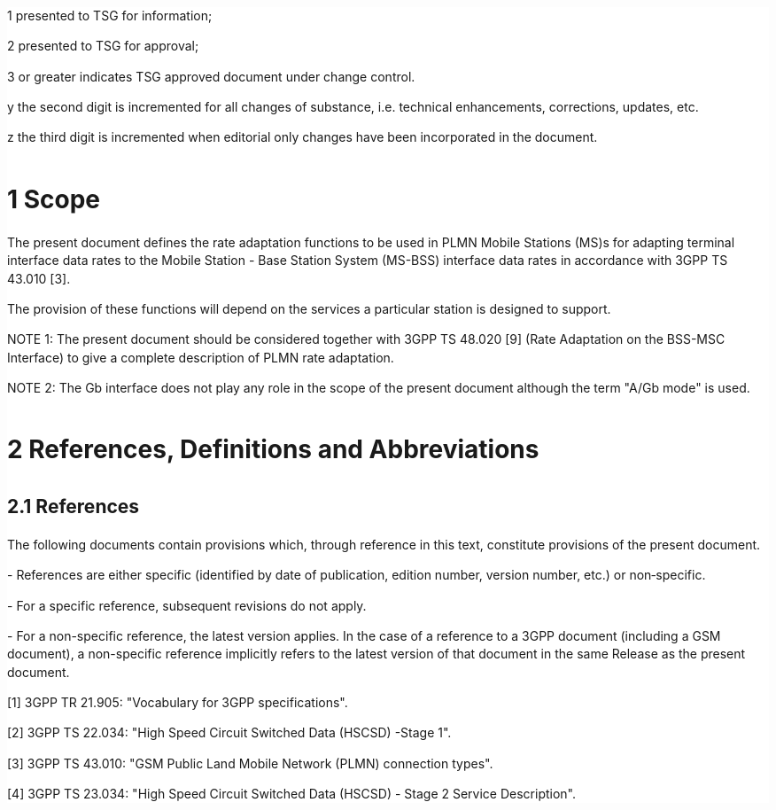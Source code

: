 1 presented to TSG for information;

2 presented to TSG for approval;

3 or greater indicates TSG approved document under change control.

y the second digit is incremented for all changes of substance, i.e.
technical enhancements, corrections, updates, etc.

z the third digit is incremented when editorial only changes have been
incorporated in the document.

1 Scope
=======

The present document defines the rate adaptation functions to be used in
PLMN Mobile Stations (MS)s for adapting terminal interface data rates to
the Mobile Station - Base Station System (MS-BSS) interface data rates
in accordance with 3GPP TS 43.010 \[3\].

The provision of these functions will depend on the services a
particular station is designed to support.

NOTE 1: The present document should be considered together with 3GPP TS
48.020 \[9\] (Rate Adaptation on the BSS-MSC Interface) to give a
complete description of PLMN rate adaptation.

NOTE 2: The Gb interface does not play any role in the scope of the
present document although the term \"A/Gb mode\" is used.

2 References, Definitions and Abbreviations
===========================================

2.1 References
--------------

The following documents contain provisions which, through reference in
this text, constitute provisions of the present document.

\- References are either specific (identified by date of publication,
edition number, version number, etc.) or non‑specific.

\- For a specific reference, subsequent revisions do not apply.

\- For a non-specific reference, the latest version applies. In the case
of a reference to a 3GPP document (including a GSM document), a
non-specific reference implicitly refers to the latest version of that
document in the same Release as the present document.

\[1\] 3GPP TR 21.905: \"Vocabulary for 3GPP specifications\".

\[2\] 3GPP TS 22.034: \"High Speed Circuit Switched Data (HSCSD) -Stage
1\".

\[3\] 3GPP TS 43.010: \"GSM Public Land Mobile Network (PLMN) connection
types\".

\[4\] 3GPP TS 23.034: \"High Speed Circuit Switched Data (HSCSD) - Stage
2 Service Description\".
